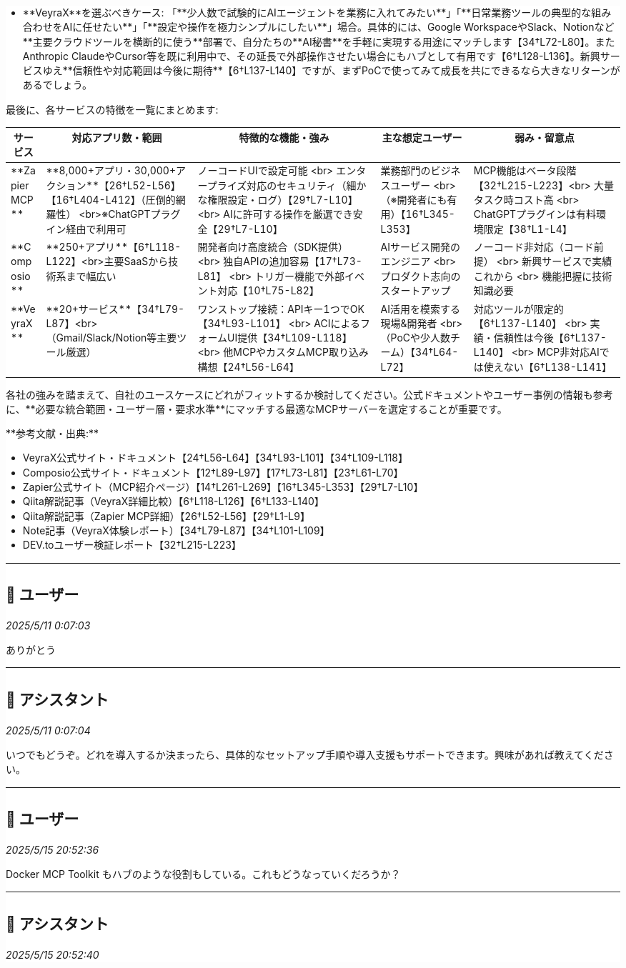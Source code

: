 - \*\*VeyraX\*\*を選ぶべきケース: 「\*\*少人数で試験的にAIエージェントを業務に入れてみたい\*\*」「\*\*日常業務ツールの典型的な組み合わせをAIに任せたい\*\*」「\*\*設定や操作を極力シンプルにしたい\*\*」場合。具体的には、Google WorkspaceやSlack、Notionなど\*\*主要クラウドツールを横断的に使う\*\*部署で、自分たちの\*\*AI秘書\*\*を手軽に実現する用途にマッチします【34†L72-L80】。またAnthropic ClaudeやCursor等を既に利用中で、その延長で外部操作させたい場合にもハブとして有用です【6†L128-L136】。新興サービスゆえ\*\*信頼性や対応範囲は今後に期待\*\*【6†L137-L140】ですが、まずPoCで使ってみて成長を共にできるなら大きなリターンがあるでしょう。

最後に、各サービスの特徴を一覧にまとめます:

| サービス            | 対応アプリ数・範囲                           | 特徴的な機能・強み                                           | 主な想定ユーザー                   | 弱み・留意点                                    |
|---------------------|----------------------------------------|------------------------------------------------------|------------------------------|-----------------------------------------|
| \*\*Zapier MCP\*\*      | \*\*8,000+アプリ・30,000+アクション\*\*【26†L52-L56】【16†L404-L412】（圧倒的網羅性） &lt;br&gt;※ChatGPTプラグイン経由で利用可 | ノーコードUIで設定可能 &lt;br&gt; エンタープライズ対応のセキュリティ（細かな権限設定・ログ）【29†L7-L10】 &lt;br&gt; AIに許可する操作を厳選でき安全【29†L7-L10】 | 業務部門のビジネスユーザー &lt;br&gt; （※開発者にも有用）【16†L345-L353】 | MCP機能はベータ段階【32†L215-L223】&lt;br&gt; 大量タスク時コスト高 &lt;br&gt; ChatGPTプラグインは有料環境限定【38†L1-L4】 |
| \*\*Composio\*\*        | \*\*250+アプリ\*\*【6†L118-L122】&lt;br&gt;主要SaaSから技術系まで幅広い | 開発者向け高度統合（SDK提供） &lt;br&gt; 独自APIの追加容易【17†L73-L81】 &lt;br&gt; トリガー機能で外部イベント対応【10†L75-L82】 | AIサービス開発のエンジニア &lt;br&gt; プロダクト志向のスタートアップ | ノーコード非対応（コード前提） &lt;br&gt; 新興サービスで実績これから &lt;br&gt; 機能把握に技術知識必要 |
| \*\*VeyraX\*\*          | \*\*20+サービス\*\*【34†L79-L87】&lt;br&gt;（Gmail/Slack/Notion等主要ツール厳選） | ワンストップ接続：APIキー1つでOK【34†L93-L101】 &lt;br&gt; ACIによるフォームUI提供【34†L109-L118】 &lt;br&gt; 他MCPやカスタムMCP取り込み構想【24†L56-L64】 | AI活用を模索する現場&開発者 &lt;br&gt; （PoCや少人数チーム）【34†L64-L72】 | 対応ツールが限定的【6†L137-L140】 &lt;br&gt; 実績・信頼性は今後【6†L137-L140】 &lt;br&gt; MCP非対応AIでは使えない【6†L138-L141】 |

各社の強みを踏まえて、自社のユースケースにどれがフィットするか検討してください。公式ドキュメントやユーザー事例の情報も参考に、\*\*必要な統合範囲・ユーザー層・要求水準\*\*にマッチする最適なMCPサーバーを選定することが重要です。

\*\*参考文献・出典:\*\*

- VeyraX公式サイト・ドキュメント【24†L56-L64】【34†L93-L101】【34†L109-L118】  
- Composio公式サイト・ドキュメント【12†L89-L97】【17†L73-L81】【23†L61-L70】  
- Zapier公式サイト（MCP紹介ページ）【14†L261-L269】【16†L345-L353】【29†L7-L10】  
- Qiita解説記事（VeyraX詳細比較）【6†L118-L126】【6†L133-L140】  
- Qiita解説記事（Zapier MCP詳細）【26†L52-L56】【29†L1-L9】  
- Note記事（VeyraX体験レポート）【34†L79-L87】【34†L101-L109】  
- DEV.toユーザー検証レポート【32†L215-L223】

---

## 👤 ユーザー
*2025/5/11 0:07:03*

ありがとう

---

## 🤖 アシスタント
*2025/5/11 0:07:04*

いつでもどうぞ。どれを導入するか決まったら、具体的なセットアップ手順や導入支援もサポートできます。興味があれば教えてください。

---

## 👤 ユーザー
*2025/5/15 20:52:36*

Docker MCP Toolkit もハブのような役割もしている。これもどうなっていくだろうか？

---

## 🤖 アシスタント
*2025/5/15 20:52:40*
